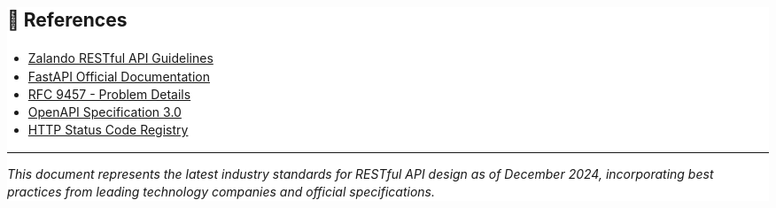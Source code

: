 ## 🔗 References

- [Zalando RESTful API Guidelines](https://opensource.zalando.com/restful-api-guidelines/)
- [FastAPI Official Documentation](https://fastapi.tiangolo.com/)
- [RFC 9457 - Problem Details](https://tools.ietf.org/rfc/rfc9457.txt)
- [OpenAPI Specification 3.0](https://spec.openapis.org/oas/v3.0.3)
- [HTTP Status Code Registry](https://www.iana.org/assignments/http-status-codes/http-status-codes.xhtml)

---

*This document represents the latest industry standards for RESTful API design as of December 2024, incorporating best practices from leading technology companies and official specifications.* 